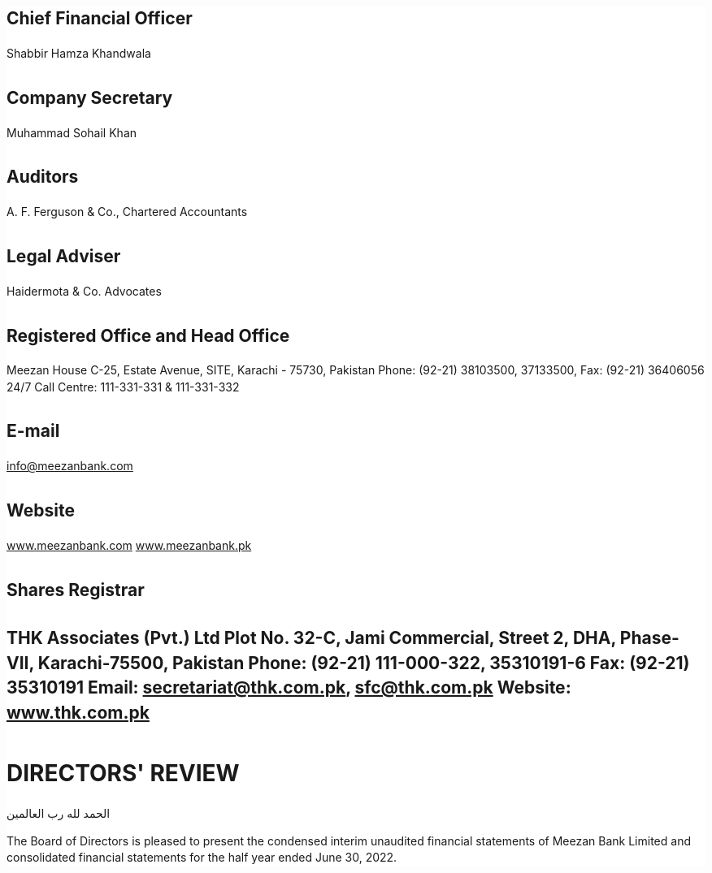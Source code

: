## Chief Financial Officer

Shabbir Hamza Khandwala

## Company Secretary

Muhammad Sohail Khan

## Auditors

A. F. Ferguson & Co., Chartered Accountants

## Legal Adviser

Haidermota & Co. Advocates

## Registered Office and Head Office

Meezan House
C-25, Estate Avenue, SITE, Karachi - 75730, Pakistan
Phone: (92-21) 38103500, 37133500, Fax: (92-21) 36406056
24/7 Call Centre: 111-331-331 & 111-331-332

## E-mail

info@meezanbank.com

## Website

www.meezanbank.com
www.meezanbank.pk

## Shares Registrar

THK Associates (Pvt.) Ltd
Plot No. 32-C, Jami Commercial, Street 2,
DHA, Phase-VII, Karachi-75500, Pakistan
Phone: (92-21) 111-000-322, 35310191-6 Fax: (92-21) 35310191
Email: secretariat@thk.com.pk, sfc@thk.com.pk
Website: www.thk.com.pk
---


# DIRECTORS' REVIEW

الحمد لله رب العالمين

The Board of Directors is pleased to present the condensed interim unaudited financial statements of Meezan Bank Limited and consolidated financial statements for the half year ended June 30, 2022.
